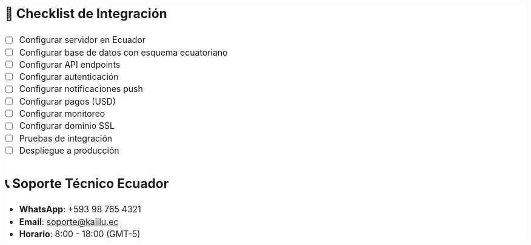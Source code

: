 ## 🚀 **Checklist de Integración**

- [ ] Configurar servidor en Ecuador
- [ ] Configurar base de datos con esquema ecuatoriano
- [ ] Configurar API endpoints
- [ ] Configurar autenticación
- [ ] Configurar notificaciones push
- [ ] Configurar pagos (USD)
- [ ] Configurar monitoreo
- [ ] Configurar dominio SSL
- [ ] Pruebas de integración
- [ ] Despliegue a producción

## 📞 **Soporte Técnico Ecuador**
- **WhatsApp**: +593 98 765 4321
- **Email**: soporte@kalilu.ec
- **Horario**: 8:00 - 18:00 (GMT-5)
